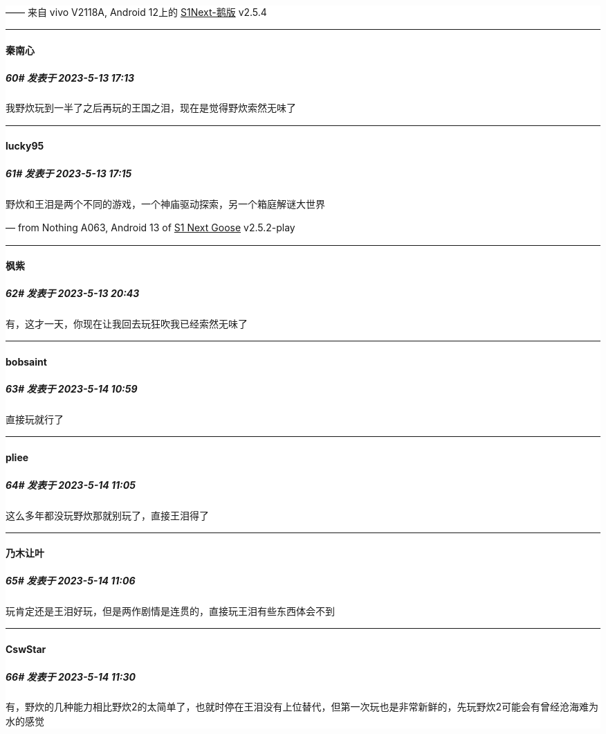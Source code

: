 —— 来自 vivo V2118A, Android 12上的 [S1Next-鹅版](https://github.com/ykrank/S1-Next/releases) v2.5.4

*****

####  秦南心  
##### 60#       发表于 2023-5-13 17:13

我野炊玩到一半了之后再玩的王国之泪，现在是觉得野炊索然无味了


*****

####  lucky95  
##### 61#       发表于 2023-5-13 17:15

野炊和王泪是两个不同的游戏，一个神庙驱动探索，另一个箱庭解谜大世界

— from Nothing A063, Android 13 of [S1 Next Goose](https://pan.baidu.com/s/1mi43uRm) v2.5.2-play


*****

####  枫紫  
##### 62#       发表于 2023-5-13 20:43

有，这才一天，你现在让我回去玩狂吹我已经索然无味了


*****

####  bobsaint  
##### 63#       发表于 2023-5-14 10:59

直接玩就行了


*****

####  pliee  
##### 64#       发表于 2023-5-14 11:05

这么多年都没玩野炊那就别玩了，直接王泪得了

*****

####  乃木让叶  
##### 65#       发表于 2023-5-14 11:06

玩肯定还是王泪好玩，但是两作剧情是连贯的，直接玩王泪有些东西体会不到


*****

####  CswStar  
##### 66#       发表于 2023-5-14 11:30

有，野炊的几种能力相比野炊2的太简单了，也就时停在王泪没有上位替代，但第一次玩也是非常新鲜的，先玩野炊2可能会有曾经沧海难为水的感觉
